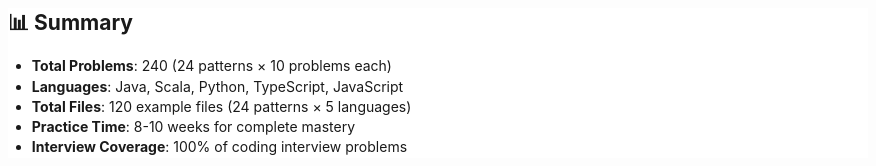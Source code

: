 
## 📊 Summary

- **Total Problems**: 240 (24 patterns × 10 problems each)
- **Languages**: Java, Scala, Python, TypeScript, JavaScript
- **Total Files**: 120 example files (24 patterns × 5 languages)
- **Practice Time**: 8-10 weeks for complete mastery
- **Interview Coverage**: 100% of coding interview problems